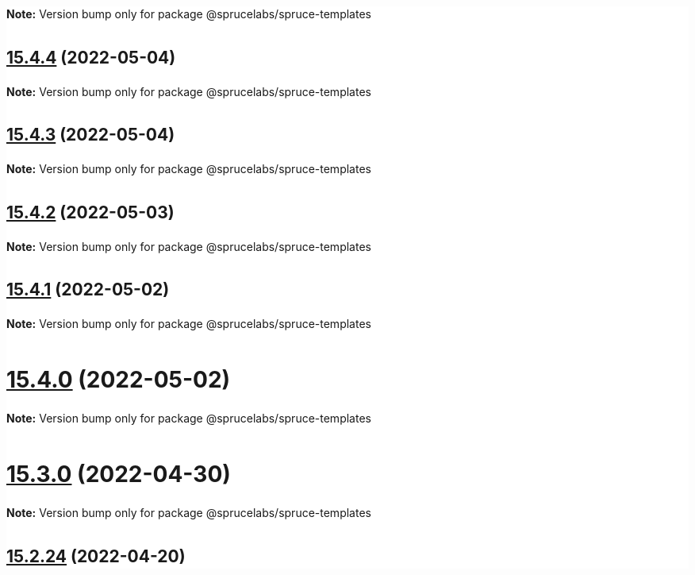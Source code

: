**Note:** Version bump only for package @sprucelabs/spruce-templates





## [15.4.4](https://github.com/sprucelabsai/spruce-cli-workspace/compare/v15.4.3...v15.4.4) (2022-05-04)

**Note:** Version bump only for package @sprucelabs/spruce-templates





## [15.4.3](https://github.com/sprucelabsai/spruce-cli-workspace/compare/v15.4.2...v15.4.3) (2022-05-04)

**Note:** Version bump only for package @sprucelabs/spruce-templates





## [15.4.2](https://github.com/sprucelabsai/spruce-cli-workspace/compare/v15.4.1...v15.4.2) (2022-05-03)

**Note:** Version bump only for package @sprucelabs/spruce-templates





## [15.4.1](https://github.com/sprucelabsai/spruce-cli-workspace/compare/v15.4.0...v15.4.1) (2022-05-02)

**Note:** Version bump only for package @sprucelabs/spruce-templates





# [15.4.0](https://github.com/sprucelabsai/spruce-cli-workspace/compare/v15.3.0...v15.4.0) (2022-05-02)

**Note:** Version bump only for package @sprucelabs/spruce-templates





# [15.3.0](https://github.com/sprucelabsai/spruce-cli-workspace/compare/v15.2.24...v15.3.0) (2022-04-30)

**Note:** Version bump only for package @sprucelabs/spruce-templates





## [15.2.24](https://github.com/sprucelabsai/spruce-cli-workspace/compare/v15.2.23...v15.2.24) (2022-04-20)
